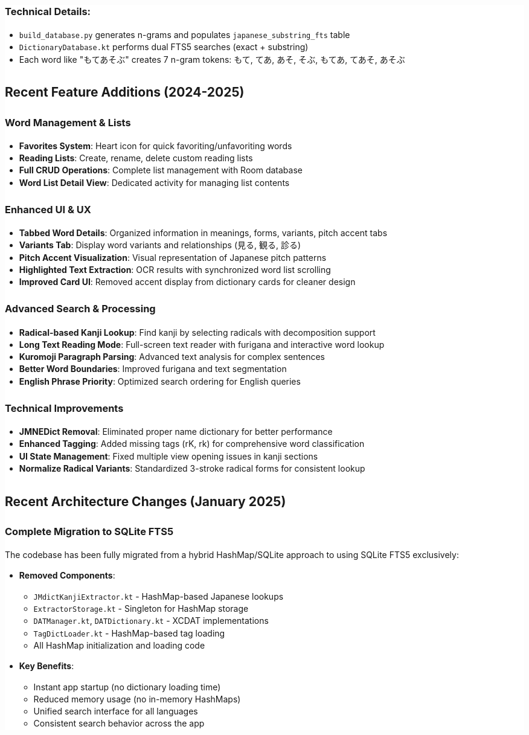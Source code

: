 ### Technical Details:
- `build_database.py` generates n-grams and populates `japanese_substring_fts` table
- `DictionaryDatabase.kt` performs dual FTS5 searches (exact + substring)
- Each word like "もてあそぶ" creates 7 n-gram tokens: もて, てあ, あそ, そぶ, もてあ, てあそ, あそぶ

## Recent Feature Additions (2024-2025)

### Word Management & Lists
- **Favorites System**: Heart icon for quick favoriting/unfavoriting words
- **Reading Lists**: Create, rename, delete custom reading lists
- **Full CRUD Operations**: Complete list management with Room database
- **Word List Detail View**: Dedicated activity for managing list contents

### Enhanced UI & UX  
- **Tabbed Word Details**: Organized information in meanings, forms, variants, pitch accent tabs
- **Variants Tab**: Display word variants and relationships (見る, 観る, 診る)
- **Pitch Accent Visualization**: Visual representation of Japanese pitch patterns
- **Highlighted Text Extraction**: OCR results with synchronized word list scrolling
- **Improved Card UI**: Removed accent display from dictionary cards for cleaner design

### Advanced Search & Processing
- **Radical-based Kanji Lookup**: Find kanji by selecting radicals with decomposition support
- **Long Text Reading Mode**: Full-screen text reader with furigana and interactive word lookup
- **Kuromoji Paragraph Parsing**: Advanced text analysis for complex sentences
- **Better Word Boundaries**: Improved furigana and text segmentation
- **English Phrase Priority**: Optimized search ordering for English queries

### Technical Improvements
- **JMNEDict Removal**: Eliminated proper name dictionary for better performance
- **Enhanced Tagging**: Added missing tags (rK, rk) for comprehensive word classification  
- **UI State Management**: Fixed multiple view opening issues in kanji sections
- **Normalize Radical Variants**: Standardized 3-stroke radical forms for consistent lookup

## Recent Architecture Changes (January 2025)

### Complete Migration to SQLite FTS5
The codebase has been fully migrated from a hybrid HashMap/SQLite approach to using SQLite FTS5 exclusively:

- **Removed Components**:
  - `JMdictKanjiExtractor.kt` - HashMap-based Japanese lookups
  - `ExtractorStorage.kt` - Singleton for HashMap storage
  - `DATManager.kt`, `DATDictionary.kt` - XCDAT implementations
  - `TagDictLoader.kt` - HashMap-based tag loading
  - All HashMap initialization and loading code

- **Key Benefits**:
  - Instant app startup (no dictionary loading time)
  - Reduced memory usage (no in-memory HashMaps)
  - Unified search interface for all languages
  - Consistent search behavior across the app
